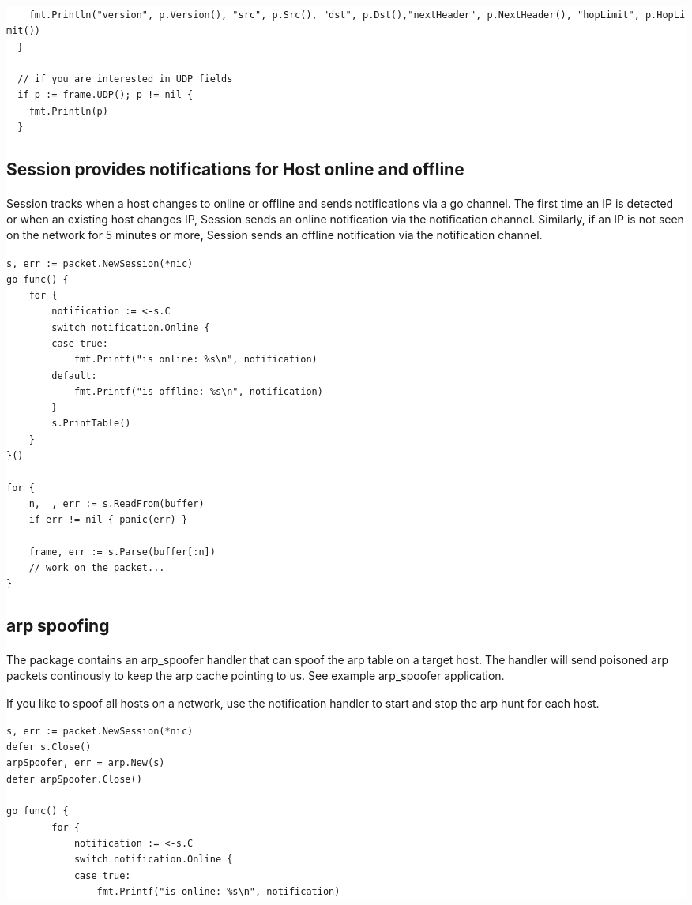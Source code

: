 ```
    fmt.Println("version", p.Version(), "src", p.Src(), "dst", p.Dst(),"nextHeader", p.NextHeader(), "hopLimit", p.HopLimit())
  }

  // if you are interested in UDP fields
  if p := frame.UDP(); p != nil {
    fmt.Println(p)
  }
```

## Session provides notifications for Host online and offline

Session tracks when a host changes to online or offline and sends notifications via a go channel.
The first time an IP is detected or when an existing host changes IP, Session sends an online notification via the notification channel.
Similarly, if an IP is not seen on the network for 5 minutes or more, Session sends an offline  notification via the notification channel.

```
s, err := packet.NewSession(*nic)
go func() {
    for {
        notification := <-s.C
        switch notification.Online {
        case true:
            fmt.Printf("is online: %s\n", notification)
        default:
            fmt.Printf("is offline: %s\n", notification)
        }
        s.PrintTable()
    }
}()

for {
    n, _, err := s.ReadFrom(buffer)
    if err != nil { panic(err) }

    frame, err := s.Parse(buffer[:n])
    // work on the packet...
}
```

## arp spoofing

The package contains an arp_spoofer handler that can spoof 
the arp table on a target host. The handler will send
poisoned arp packets continously to keep the arp cache pointing to us. See example arp_spoofer application.

If you like to spoof all hosts on a network, use the notification handler to start and stop the arp hunt for each host. 
```
s, err := packet.NewSession(*nic)
defer s.Close()
arpSpoofer, err = arp.New(s)
defer arpSpoofer.Close()

go func() {
		for {
			notification := <-s.C
			switch notification.Online {
			case true:
				fmt.Printf("is online: %s\n", notification)
```